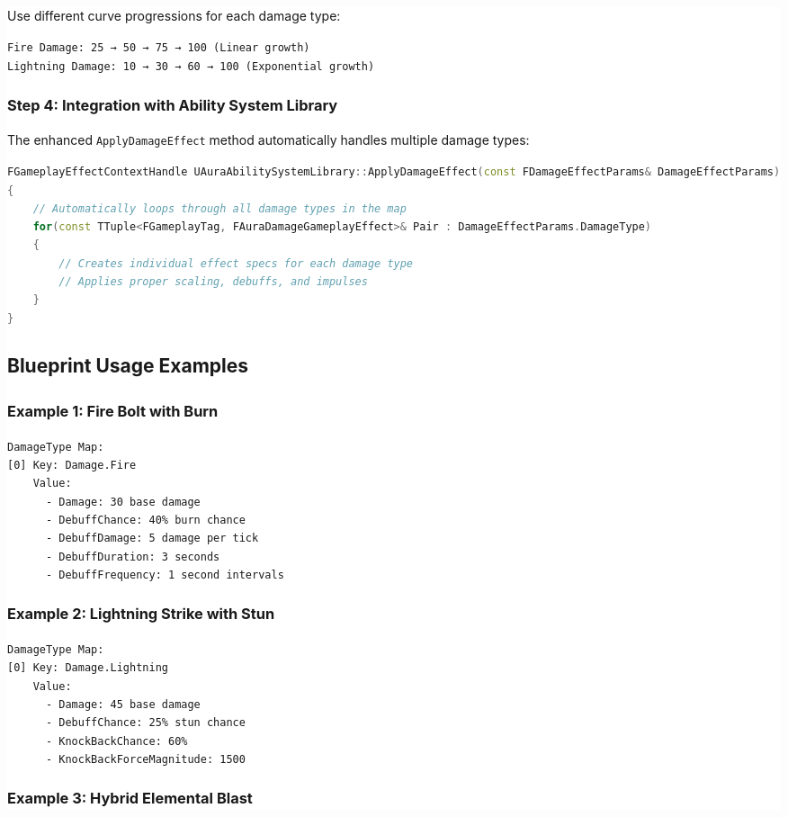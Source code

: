 Use different curve progressions for each damage type:

```
Fire Damage: 25 → 50 → 75 → 100 (Linear growth)
Lightning Damage: 10 → 30 → 60 → 100 (Exponential growth)
```

### Step 4: Integration with Ability System Library

The enhanced `ApplyDamageEffect` method automatically handles multiple damage types:

```cpp
FGameplayEffectContextHandle UAuraAbilitySystemLibrary::ApplyDamageEffect(const FDamageEffectParams& DamageEffectParams)
{
    // Automatically loops through all damage types in the map
    for(const TTuple<FGameplayTag, FAuraDamageGameplayEffect>& Pair : DamageEffectParams.DamageType)
    {
        // Creates individual effect specs for each damage type
        // Applies proper scaling, debuffs, and impulses
    }
}
```

## Blueprint Usage Examples

### Example 1: Fire Bolt with Burn

```
DamageType Map:
[0] Key: Damage.Fire
    Value:
      - Damage: 30 base damage
      - DebuffChance: 40% burn chance
      - DebuffDamage: 5 damage per tick
      - DebuffDuration: 3 seconds
      - DebuffFrequency: 1 second intervals
```

### Example 2: Lightning Strike with Stun

```
DamageType Map:
[0] Key: Damage.Lightning
    Value:
      - Damage: 45 base damage
      - DebuffChance: 25% stun chance
      - KnockBackChance: 60%
      - KnockBackForceMagnitude: 1500
```

### Example 3: Hybrid Elemental Blast

